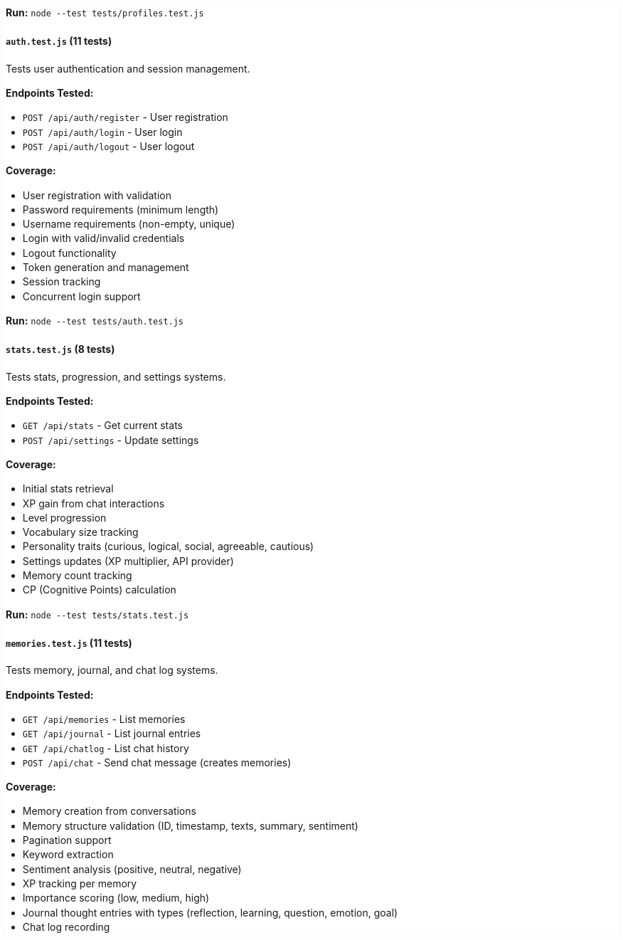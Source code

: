 **Run:** `node --test tests/profiles.test.js`

#### `auth.test.js` (11 tests)
Tests user authentication and session management.

**Endpoints Tested:**
- `POST /api/auth/register` - User registration
- `POST /api/auth/login` - User login
- `POST /api/auth/logout` - User logout

**Coverage:**
- User registration with validation
- Password requirements (minimum length)
- Username requirements (non-empty, unique)
- Login with valid/invalid credentials
- Logout functionality
- Token generation and management
- Session tracking
- Concurrent login support

**Run:** `node --test tests/auth.test.js`

#### `stats.test.js` (8 tests)
Tests stats, progression, and settings systems.

**Endpoints Tested:**
- `GET /api/stats` - Get current stats
- `POST /api/settings` - Update settings

**Coverage:**
- Initial stats retrieval
- XP gain from chat interactions
- Level progression
- Vocabulary size tracking
- Personality traits (curious, logical, social, agreeable, cautious)
- Settings updates (XP multiplier, API provider)
- Memory count tracking
- CP (Cognitive Points) calculation

**Run:** `node --test tests/stats.test.js`

#### `memories.test.js` (11 tests)
Tests memory, journal, and chat log systems.

**Endpoints Tested:**
- `GET /api/memories` - List memories
- `GET /api/journal` - List journal entries
- `GET /api/chatlog` - List chat history
- `POST /api/chat` - Send chat message (creates memories)

**Coverage:**
- Memory creation from conversations
- Memory structure validation (ID, timestamp, texts, summary, sentiment)
- Pagination support
- Keyword extraction
- Sentiment analysis (positive, neutral, negative)
- XP tracking per memory
- Importance scoring (low, medium, high)
- Journal thought entries with types (reflection, learning, question, emotion, goal)
- Chat log recording
